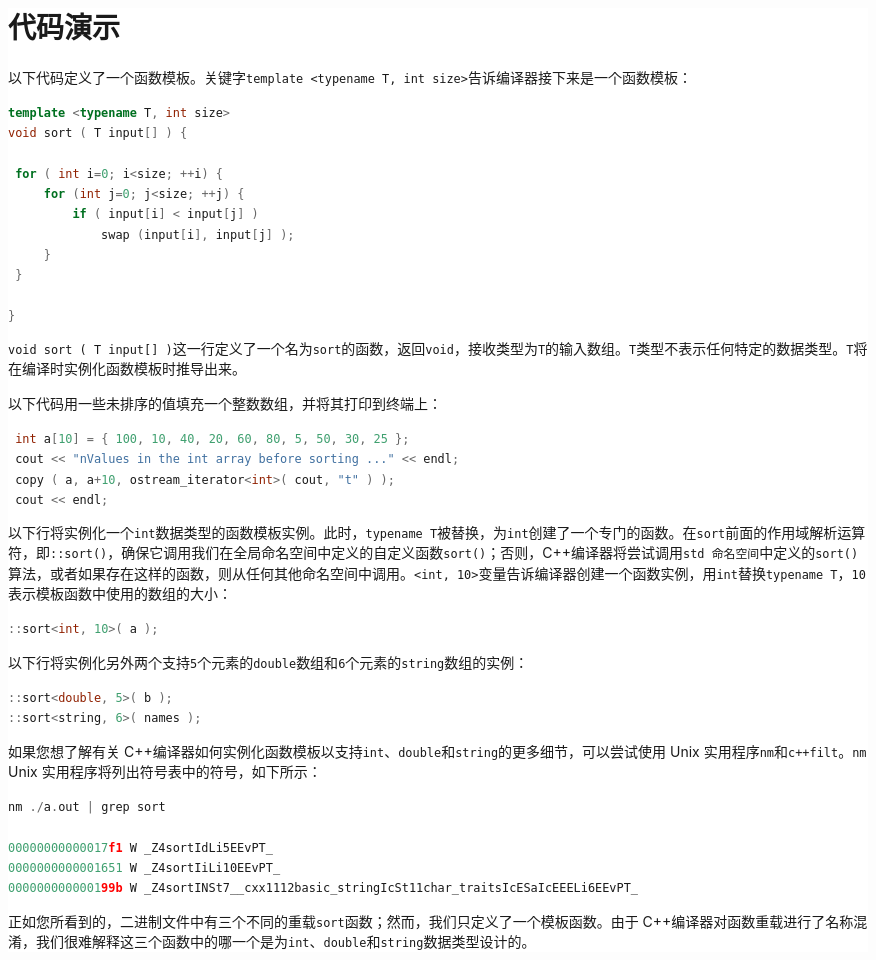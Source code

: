 # 代码演示

以下代码定义了一个函数模板。关键字`template <typename T, int size>`告诉编译器接下来是一个函数模板：

```cpp
template <typename T, int size>
void sort ( T input[] ) {

 for ( int i=0; i<size; ++i) { 
     for (int j=0; j<size; ++j) {
         if ( input[i] < input[j] )
             swap (input[i], input[j] );
     }
 }

}
```

`void sort ( T input[] )`这一行定义了一个名为`sort`的函数，返回`void`，接收类型为`T`的输入数组。`T`类型不表示任何特定的数据类型。`T`将在编译时实例化函数模板时推导出来。

以下代码用一些未排序的值填充一个整数数组，并将其打印到终端上：

```cpp
 int a[10] = { 100, 10, 40, 20, 60, 80, 5, 50, 30, 25 };
 cout << "nValues in the int array before sorting ..." << endl;
 copy ( a, a+10, ostream_iterator<int>( cout, "t" ) );
 cout << endl;
```

以下行将实例化一个`int`数据类型的函数模板实例。此时，`typename T`被替换，为`int`创建了一个专门的函数。在`sort`前面的作用域解析运算符，即`::sort()`，确保它调用我们在全局命名空间中定义的自定义函数`sort()`；否则，C++编译器将尝试调用`std 命名空间`中定义的`sort()`算法，或者如果存在这样的函数，则从任何其他命名空间中调用。`<int, 10>`变量告诉编译器创建一个函数实例，用`int`替换`typename T`，`10`表示模板函数中使用的数组的大小：

```cpp
::sort<int, 10>( a );
```

以下行将实例化另外两个支持`5`个元素的`double`数组和`6`个元素的`string`数组的实例：

```cpp
::sort<double, 5>( b );
::sort<string, 6>( names );
```

如果您想了解有关 C++编译器如何实例化函数模板以支持`int`、`double`和`string`的更多细节，可以尝试使用 Unix 实用程序`nm`和`c++filt`。`nm` Unix 实用程序将列出符号表中的符号，如下所示：

```cpp
nm ./a.out | grep sort

00000000000017f1 W _Z4sortIdLi5EEvPT_
0000000000001651 W _Z4sortIiLi10EEvPT_
000000000000199b W _Z4sortINSt7__cxx1112basic_stringIcSt11char_traitsIcESaIcEEELi6EEvPT_
```

正如您所看到的，二进制文件中有三个不同的重载`sort`函数；然而，我们只定义了一个模板函数。由于 C++编译器对函数重载进行了名称混淆，我们很难解释这三个函数中的哪一个是为`int`、`double`和`string`数据类型设计的。
